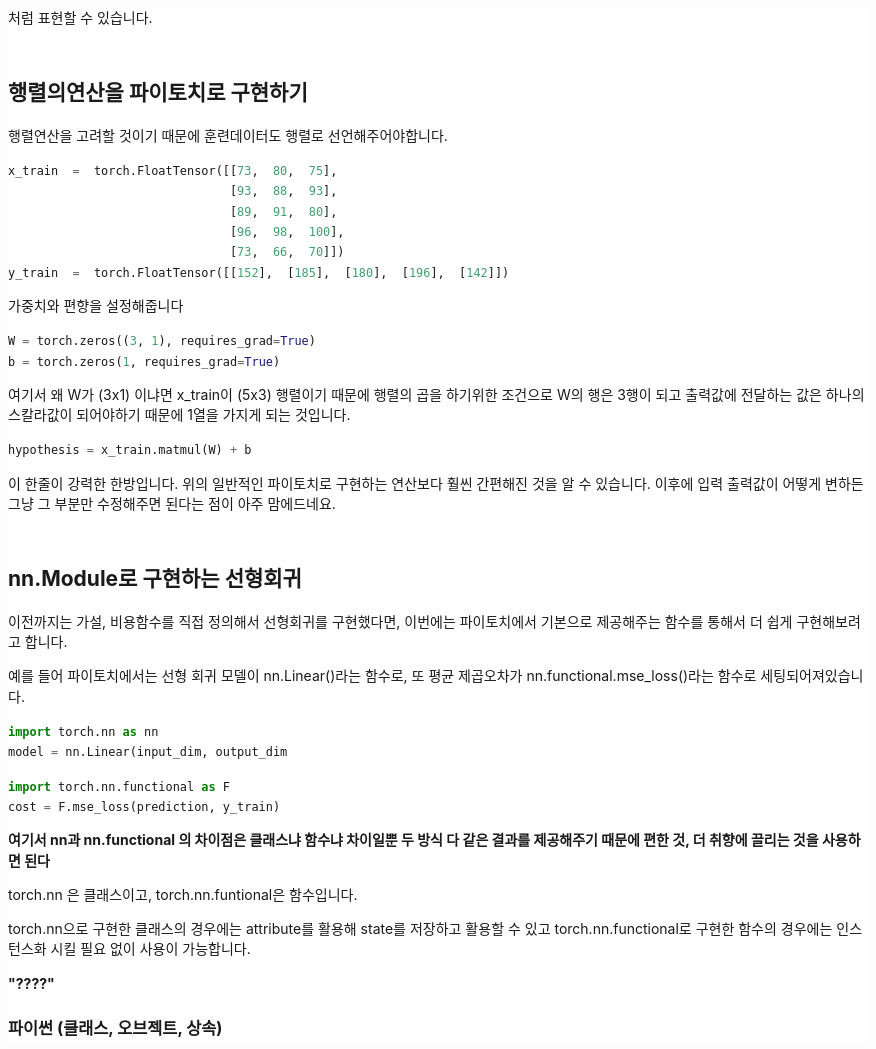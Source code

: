   처럼 표현할 수 있습니다.
  <br>
  <br>

## 행렬의연산을 파이토치로 구현하기

행렬연산을 고려할 것이기 때문에 훈련데이터도 행렬로 선언해주어야합니다.
```py
x_train  =  torch.FloatTensor([[73,  80,  75], 
                               [93,  88,  93], 
                               [89,  91,  80], 
                               [96,  98,  100],   
                               [73,  66,  70]])  
y_train  =  torch.FloatTensor([[152],  [185],  [180],  [196],  [142]])
```
가중치와 편향을 설정해줍니다
```py
W = torch.zeros((3, 1), requires_grad=True)
b = torch.zeros(1, requires_grad=True)
```
여기서 왜 W가 (3x1) 이냐면 x_train이 (5x3) 행렬이기 때문에 행렬의 곱을 하기위한 조건으로 W의 행은 3행이 되고 출력값에 전달하는 값은 하나의 스칼라값이 되어야하기 때문에 1열을 가지게 되는 것입니다.
```py
hypothesis = x_train.matmul(W) + b
```
이 한줄이 강력한 한방입니다. 위의 일반적인 파이토치로 구현하는 연산보다 훨씬 간편해진 것을 알 수 있습니다. 이후에 입력 출력값이 어떻게 변하든 그냥 그 부분만 수정해주면 된다는 점이 아주 맘에드네요.
<br>
<br>

## nn.Module로 구현하는 선형회귀

이전까지는 가설, 비용함수를 직접 정의해서 선형회귀를 구현했다면, 이번에는 파이토치에서 기본으로 제공해주는 함수를 통해서 더 쉽게 구현해보려고 합니다.

예를 들어 파이토치에서는 선형 회귀 모델이 nn.Linear()라는 함수로, 또 평균 제곱오차가 nn.functional.mse_loss()라는 함수로 세팅되어져있습니다.

```py
import torch.nn as nn
model = nn.Linear(input_dim, output_dim
```
```py
import torch.nn.functional as F
cost = F.mse_loss(prediction, y_train)
```

**여기서 nn과 nn.functional 의 차이점은 클래스냐 함수냐 차이일뿐 두 방식 다 같은 결과를 제공해주기 때문에 편한 것, 더 취향에 끌리는 것을 사용하면 된다**

torch.nn 은 클래스이고, torch.nn.funtional은 함수입니다.

torch.nn으로 구현한 클래스의 경우에는 attribute를 활용해 state를 저장하고 활용할 수 있고 torch.nn.functional로 구현한 함수의 경우에는 인스턴스화 시킬 필요 없이 사용이 가능합니다.

**"????"**

### 파이썬 (클래스, 오브젝트, 상속)
